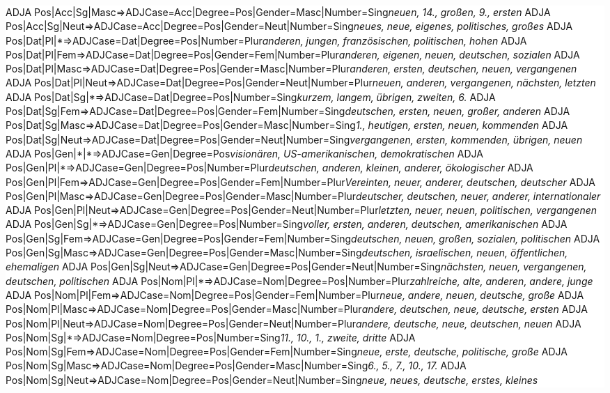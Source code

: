   <tr style="background:lightgray"><td>ADJA Pos|Acc|Sg|Masc</td><td>=&gt;</td><td>ADJ</td><td>Case=Acc|Degree=Pos|Gender=Masc|Number=Sing</td><td><em>neuen, 14., großen, 9., ersten</em></td></tr>
  <tr><td>ADJA Pos|Acc|Sg|Neut</td><td>=&gt;</td><td>ADJ</td><td>Case=Acc|Degree=Pos|Gender=Neut|Number=Sing</td><td><em>neues, neue, eigenes, politisches, großes</em></td></tr>
  <tr style="background:lightgray"><td>ADJA Pos|Dat|Pl|*</td><td>=&gt;</td><td>ADJ</td><td>Case=Dat|Degree=Pos|Number=Plur</td><td><em>anderen, jungen, französischen, politischen, hohen</em></td></tr>
  <tr><td>ADJA Pos|Dat|Pl|Fem</td><td>=&gt;</td><td>ADJ</td><td>Case=Dat|Degree=Pos|Gender=Fem|Number=Plur</td><td><em>anderen, eigenen, neuen, deutschen, sozialen</em></td></tr>
  <tr style="background:lightgray"><td>ADJA Pos|Dat|Pl|Masc</td><td>=&gt;</td><td>ADJ</td><td>Case=Dat|Degree=Pos|Gender=Masc|Number=Plur</td><td><em>anderen, ersten, deutschen, neuen, vergangenen</em></td></tr>
  <tr><td>ADJA Pos|Dat|Pl|Neut</td><td>=&gt;</td><td>ADJ</td><td>Case=Dat|Degree=Pos|Gender=Neut|Number=Plur</td><td><em>neuen, anderen, vergangenen, nächsten, letzten</em></td></tr>
  <tr style="background:lightgray"><td>ADJA Pos|Dat|Sg|*</td><td>=&gt;</td><td>ADJ</td><td>Case=Dat|Degree=Pos|Number=Sing</td><td><em>kurzem, langem, übrigen, zweiten, 6.</em></td></tr>
  <tr><td>ADJA Pos|Dat|Sg|Fem</td><td>=&gt;</td><td>ADJ</td><td>Case=Dat|Degree=Pos|Gender=Fem|Number=Sing</td><td><em>deutschen, ersten, neuen, großer, anderen</em></td></tr>
  <tr style="background:lightgray"><td>ADJA Pos|Dat|Sg|Masc</td><td>=&gt;</td><td>ADJ</td><td>Case=Dat|Degree=Pos|Gender=Masc|Number=Sing</td><td><em>1., heutigen, ersten, neuen, kommenden</em></td></tr>
  <tr><td>ADJA Pos|Dat|Sg|Neut</td><td>=&gt;</td><td>ADJ</td><td>Case=Dat|Degree=Pos|Gender=Neut|Number=Sing</td><td><em>vergangenen, ersten, kommenden, übrigen, neuen</em></td></tr>
  <tr style="background:lightgray"><td>ADJA Pos|Gen|*|*</td><td>=&gt;</td><td>ADJ</td><td>Case=Gen|Degree=Pos</td><td><em>visionären, US-amerikanischen, demokratischen</em></td></tr>
  <tr><td>ADJA Pos|Gen|Pl|*</td><td>=&gt;</td><td>ADJ</td><td>Case=Gen|Degree=Pos|Number=Plur</td><td><em>deutschen, anderen, kleinen, anderer, ökologischer</em></td></tr>
  <tr style="background:lightgray"><td>ADJA Pos|Gen|Pl|Fem</td><td>=&gt;</td><td>ADJ</td><td>Case=Gen|Degree=Pos|Gender=Fem|Number=Plur</td><td><em>Vereinten, neuer, anderer, deutschen, deutscher</em></td></tr>
  <tr><td>ADJA Pos|Gen|Pl|Masc</td><td>=&gt;</td><td>ADJ</td><td>Case=Gen|Degree=Pos|Gender=Masc|Number=Plur</td><td><em>deutscher, deutschen, neuer, anderer, internationaler</em></td></tr>
  <tr style="background:lightgray"><td>ADJA Pos|Gen|Pl|Neut</td><td>=&gt;</td><td>ADJ</td><td>Case=Gen|Degree=Pos|Gender=Neut|Number=Plur</td><td><em>letzten, neuer, neuen, politischen, vergangenen</em></td></tr>
  <tr><td>ADJA Pos|Gen|Sg|*</td><td>=&gt;</td><td>ADJ</td><td>Case=Gen|Degree=Pos|Number=Sing</td><td><em>voller, ersten, anderen, deutschen, amerikanischen</em></td></tr>
  <tr style="background:lightgray"><td>ADJA Pos|Gen|Sg|Fem</td><td>=&gt;</td><td>ADJ</td><td>Case=Gen|Degree=Pos|Gender=Fem|Number=Sing</td><td><em>deutschen, neuen, großen, sozialen, politischen</em></td></tr>
  <tr><td>ADJA Pos|Gen|Sg|Masc</td><td>=&gt;</td><td>ADJ</td><td>Case=Gen|Degree=Pos|Gender=Masc|Number=Sing</td><td><em>deutschen, israelischen, neuen, öffentlichen, ehemaligen</em></td></tr>
  <tr style="background:lightgray"><td>ADJA Pos|Gen|Sg|Neut</td><td>=&gt;</td><td>ADJ</td><td>Case=Gen|Degree=Pos|Gender=Neut|Number=Sing</td><td><em>nächsten, neuen, vergangenen, deutschen, politischen</em></td></tr>
  <tr><td>ADJA Pos|Nom|Pl|*</td><td>=&gt;</td><td>ADJ</td><td>Case=Nom|Degree=Pos|Number=Plur</td><td><em>zahlreiche, alte, anderen, andere, junge</em></td></tr>
  <tr style="background:lightgray"><td>ADJA Pos|Nom|Pl|Fem</td><td>=&gt;</td><td>ADJ</td><td>Case=Nom|Degree=Pos|Gender=Fem|Number=Plur</td><td><em>neue, andere, neuen, deutsche, große</em></td></tr>
  <tr><td>ADJA Pos|Nom|Pl|Masc</td><td>=&gt;</td><td>ADJ</td><td>Case=Nom|Degree=Pos|Gender=Masc|Number=Plur</td><td><em>andere, deutschen, neue, deutsche, ersten</em></td></tr>
  <tr style="background:lightgray"><td>ADJA Pos|Nom|Pl|Neut</td><td>=&gt;</td><td>ADJ</td><td>Case=Nom|Degree=Pos|Gender=Neut|Number=Plur</td><td><em>andere, deutsche, neue, deutschen, neuen</em></td></tr>
  <tr><td>ADJA Pos|Nom|Sg|*</td><td>=&gt;</td><td>ADJ</td><td>Case=Nom|Degree=Pos|Number=Sing</td><td><em>11., 10., 1., zweite, dritte</em></td></tr>
  <tr style="background:lightgray"><td>ADJA Pos|Nom|Sg|Fem</td><td>=&gt;</td><td>ADJ</td><td>Case=Nom|Degree=Pos|Gender=Fem|Number=Sing</td><td><em>neue, erste, deutsche, politische, große</em></td></tr>
  <tr><td>ADJA Pos|Nom|Sg|Masc</td><td>=&gt;</td><td>ADJ</td><td>Case=Nom|Degree=Pos|Gender=Masc|Number=Sing</td><td><em>6., 5., 7., 10., 17.</em></td></tr>
  <tr style="background:lightgray"><td>ADJA Pos|Nom|Sg|Neut</td><td>=&gt;</td><td>ADJ</td><td>Case=Nom|Degree=Pos|Gender=Neut|Number=Sing</td><td><em>neue, neues, deutsche, erstes, kleines</em></td></tr>